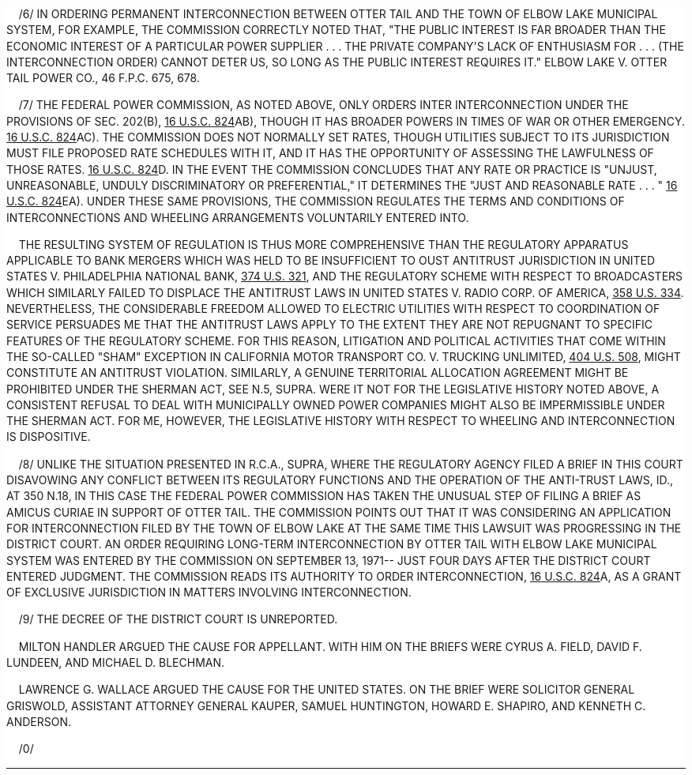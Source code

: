     /6/  IN ORDERING PERMANENT INTERCONNECTION BETWEEN OTTER TAIL AND THE TOWN OF ELBOW LAKE MUNICIPAL SYSTEM, FOR EXAMPLE, THE COMMISSION CORRECTLY NOTED THAT, "THE PUBLIC INTEREST IS FAR BROADER THAN THE ECONOMIC INTEREST OF A PARTICULAR POWER SUPPLIER . . . THE PRIVATE COMPANY'S LACK OF ENTHUSIASM FOR . . . (THE INTERCONNECTION ORDER) CANNOT DETER US, SO LONG AS THE PUBLIC INTEREST REQUIRES IT."  ELBOW LAKE V. OTTER TAIL POWER CO., 46 F.P.C. 675, 678.

    /7/  THE FEDERAL POWER COMMISSION, AS NOTED ABOVE, ONLY ORDERS INTER INTERCONNECTION UNDER THE PROVISIONS OF SEC. 202(B), [16 U.S.C. 824][/us/usc/t16/s824]AB), THOUGH IT HAS BROADER POWERS IN TIMES OF WAR OR OTHER EMERGENCY.  [16 U.S.C. 824][/us/usc/t16/s824]AC).  THE COMMISSION DOES NOT NORMALLY SET RATES, THOUGH UTILITIES SUBJECT TO ITS JURISDICTION MUST FILE PROPOSED RATE SCHEDULES WITH IT, AND IT HAS THE OPPORTUNITY OF ASSESSING THE LAWFULNESS OF THOSE RATES.  [16 U.S.C. 824][/us/usc/t16/s824]D.  IN THE EVENT THE COMMISSION CONCLUDES THAT ANY RATE OR PRACTICE IS "UNJUST, UNREASONABLE, UNDULY DISCRIMINATORY OR PREFERENTIAL," IT DETERMINES THE "JUST AND REASONABLE RATE . . . "  [16 U.S.C. 824][/us/usc/t16/s824]EA).  UNDER THESE SAME PROVISIONS, THE COMMISSION REGULATES THE TERMS AND CONDITIONS OF INTERCONNECTIONS AND WHEELING ARRANGEMENTS VOLUNTARILY ENTERED INTO.

    THE RESULTING SYSTEM OF REGULATION IS THUS MORE COMPREHENSIVE THAN THE REGULATORY APPARATUS APPLICABLE TO BANK MERGERS WHICH WAS HELD TO BE INSUFFICIENT TO OUST ANTITRUST JURISDICTION IN UNITED STATES V. PHILADELPHIA NATIONAL BANK, [374 U.S. 321][/us/courts/scotus/usReporter/374/321], AND THE REGULATORY SCHEME WITH RESPECT TO BROADCASTERS WHICH SIMILARLY FAILED TO DISPLACE THE ANTITRUST LAWS IN UNITED STATES V. RADIO CORP. OF AMERICA, [358 U.S. 334][/us/courts/scotus/usReporter/358/334].  NEVERTHELESS, THE CONSIDERABLE FREEDOM ALLOWED TO ELECTRIC UTILITIES WITH RESPECT TO COORDINATION OF SERVICE PERSUADES ME THAT THE ANTITRUST LAWS APPLY TO THE EXTENT THEY ARE NOT REPUGNANT TO SPECIFIC FEATURES OF THE REGULATORY SCHEME.  FOR THIS REASON, LITIGATION AND POLITICAL ACTIVITIES THAT COME WITHIN THE SO-CALLED "SHAM" EXCEPTION IN CALIFORNIA MOTOR TRANSPORT CO. V. TRUCKING UNLIMITED, [404 U.S. 508][/us/courts/scotus/usReporter/404/508], MIGHT CONSTITUTE AN ANTITRUST VIOLATION.  SIMILARLY, A GENUINE TERRITORIAL ALLOCATION AGREEMENT MIGHT BE PROHIBITED UNDER THE SHERMAN ACT, SEE N.5, SUPRA.  WERE IT NOT FOR THE LEGISLATIVE HISTORY NOTED ABOVE, A CONSISTENT REFUSAL TO DEAL WITH MUNICIPALLY OWNED POWER COMPANIES MIGHT ALSO BE IMPERMISSIBLE UNDER THE SHERMAN ACT.  FOR ME, HOWEVER, THE LEGISLATIVE HISTORY WITH RESPECT TO WHEELING AND INTERCONNECTION IS DISPOSITIVE.

    /8/  UNLIKE THE SITUATION PRESENTED IN R.C.A., SUPRA, WHERE THE REGULATORY AGENCY FILED A BRIEF IN THIS COURT DISAVOWING ANY CONFLICT BETWEEN ITS REGULATORY FUNCTIONS AND THE OPERATION OF THE ANTI-TRUST LAWS, ID., AT 350 N.18, IN THIS CASE THE FEDERAL POWER COMMISSION HAS TAKEN THE UNUSUAL STEP OF FILING A BRIEF AS AMICUS CURIAE IN SUPPORT OF OTTER TAIL.  THE COMMISSION POINTS OUT THAT IT WAS CONSIDERING AN APPLICATION FOR INTERCONNECTION FILED BY THE TOWN OF ELBOW LAKE AT THE SAME TIME THIS LAWSUIT WAS PROGRESSING IN THE DISTRICT COURT.  AN ORDER REQUIRING LONG-TERM INTERCONNECTION BY OTTER TAIL WITH ELBOW LAKE MUNICIPAL SYSTEM WAS ENTERED BY THE COMMISSION ON SEPTEMBER 13, 1971-- JUST FOUR DAYS AFTER THE DISTRICT COURT ENTERED JUDGMENT.  THE COMMISSION READS ITS AUTHORITY TO ORDER INTERCONNECTION, [16 U.S.C. 824][/us/usc/t16/s824]A, AS A GRANT OF EXCLUSIVE JURISDICTION IN MATTERS INVOLVING INTERCONNECTION.

    /9/  THE DECREE OF THE DISTRICT COURT IS UNREPORTED.

    MILTON HANDLER ARGUED THE CAUSE FOR APPELLANT.  WITH HIM ON THE BRIEFS WERE CYRUS A. FIELD, DAVID F. LUNDEEN, AND MICHAEL D. BLECHMAN.

    LAWRENCE G. WALLACE ARGUED THE CAUSE FOR THE UNITED STATES.  ON THE BRIEF WERE SOLICITOR GENERAL GRISWOLD, ASSISTANT ATTORNEY GENERAL KAUPER, SAMUEL HUNTINGTON, HOWARD E. SHAPIRO, AND KENNETH C. ANDERSON.

    /0/

----------


[/us/courts/scotus/usReporter/410/366]: https://publicdocs.github.io/go/links?ns=uslm-x&ref=%2Fus%2Fcourts%2Fscotus%2FusReporter%2F410%2F366
[/us/courts/scotus/usReporter/365/127]: https://publicdocs.github.io/go/links?ns=uslm-x&ref=%2Fus%2Fcourts%2Fscotus%2FusReporter%2F365%2F127
[/us/courts/scotus/usReporter/404/508]: https://publicdocs.github.io/go/links?ns=uslm-x&ref=%2Fus%2Fcourts%2Fscotus%2FusReporter%2F404%2F508
[/us/stat/26/209]: https://publicdocs.github.io/go/links?ns=uslm&ref=%2Fus%2Fstat%2F26%2F209
[/us/usc/t15/s2]: https://publicdocs.github.io/go/links?ns=uslm&ref=%2Fus%2Fusc%2Ft15%2Fs2
[/us/stat/62/989]: https://publicdocs.github.io/go/links?ns=uslm&ref=%2Fus%2Fstat%2F62%2F989
[/us/usc/t15/s29]: https://publicdocs.github.io/go/links?ns=uslm&ref=%2Fus%2Fusc%2Ft15%2Fs29
[/us/courts/scotus/usReporter/406/944]: https://publicdocs.github.io/go/links?ns=uslm-x&ref=%2Fus%2Fcourts%2Fscotus%2FusReporter%2F406%2F944
[/us/stat/49/848]: https://publicdocs.github.io/go/links?ns=uslm&ref=%2Fus%2Fstat%2F49%2F848
[/us/usc/t16/s824]: https://publicdocs.github.io/go/links?ns=uslm&ref=%2Fus%2Fusc%2Ft16%2Fs824
[/us/courts/scotus/usReporter/374/321]: https://publicdocs.github.io/go/links?ns=uslm-x&ref=%2Fus%2Fcourts%2Fscotus%2FusReporter%2F374%2F321
[/us/courts/scotus/usReporter/373/341]: https://publicdocs.github.io/go/links?ns=uslm-x&ref=%2Fus%2Fcourts%2Fscotus%2FusReporter%2F373%2F341
[/us/courts/scotus/usReporter/369/482]: https://publicdocs.github.io/go/links?ns=uslm-x&ref=%2Fus%2Fcourts%2Fscotus%2FusReporter%2F369%2F482
[/us/courts/scotus/usReporter/358/334]: https://publicdocs.github.io/go/links?ns=uslm-x&ref=%2Fus%2Fcourts%2Fscotus%2FusReporter%2F358%2F334
[/us/usc/t15/s79]: https://publicdocs.github.io/go/links?ns=uslm&ref=%2Fus%2Fusc%2Ft15%2Fs79
[/us/courts/scotus/usReporter/342/143]: https://publicdocs.github.io/go/links?ns=uslm-x&ref=%2Fus%2Fcourts%2Fscotus%2FusReporter%2F342%2F143
[/us/courts/scotus/usReporter/273/359]: https://publicdocs.github.io/go/links?ns=uslm-x&ref=%2Fus%2Fcourts%2Fscotus%2FusReporter%2F273%2F359
[/us/courts/scotus/usReporter/334/110]: https://publicdocs.github.io/go/links?ns=uslm-x&ref=%2Fus%2Fcourts%2Fscotus%2FusReporter%2F334%2F110
[/us/courts/scotus/usReporter/326/1]: https://publicdocs.github.io/go/links?ns=uslm-x&ref=%2Fus%2Fcourts%2Fscotus%2FusReporter%2F326%2F1
[/us/courts/scotus/usReporter/402/515]: https://publicdocs.github.io/go/links?ns=uslm-x&ref=%2Fus%2Fcourts%2Fscotus%2FusReporter%2F402%2F515
[/us/courts/scotus/usReporter/356/1]: https://publicdocs.github.io/go/links?ns=uslm-x&ref=%2Fus%2Fcourts%2Fscotus%2FusReporter%2F356%2F1
[/us/courts/scotus/usReporter/405/596]: https://publicdocs.github.io/go/links?ns=uslm-x&ref=%2Fus%2Fcourts%2Fscotus%2FusReporter%2F405%2F596
[/us/courts/scotus/usReporter/365/127]: https://publicdocs.github.io/go/links?ns=uslm-x&ref=%2Fus%2Fcourts%2Fscotus%2FusReporter%2F365%2F127
[/us/courts/scotus/usReporter/388/365]: https://publicdocs.github.io/go/links?ns=uslm-x&ref=%2Fus%2Fcourts%2Fscotus%2FusReporter%2F388%2F365
[/us/courts/scotus/usReporter/352/419]: https://publicdocs.github.io/go/links?ns=uslm-x&ref=%2Fus%2Fcourts%2Fscotus%2FusReporter%2F352%2F419
[/us/courts/scotus/usReporter/323/173]: https://publicdocs.github.io/go/links?ns=uslm-x&ref=%2Fus%2Fcourts%2Fscotus%2FusReporter%2F323%2F173
[/us/usc/t16/s824]: https://publicdocs.github.io/go/links?ns=uslm&ref=%2Fus%2Fusc%2Ft16%2Fs824
[/us/stat/49/1365]: https://publicdocs.github.io/go/links?ns=uslm&ref=%2Fus%2Fstat%2F49%2F1365
[/us/usc/t7/s904]: https://publicdocs.github.io/go/links?ns=uslm&ref=%2Fus%2Fusc%2Ft7%2Fs904
[/us/courts/scotus/usReporter/401/947]: https://publicdocs.github.io/go/links?ns=uslm-x&ref=%2Fus%2Fcourts%2Fscotus%2FusReporter%2F401%2F947
[/us/courts/scotus/usReporter/404/508]: https://publicdocs.github.io/go/links?ns=uslm-x&ref=%2Fus%2Fcourts%2Fscotus%2FusReporter%2F404%2F508
[/us/usc/t16/s824]: https://publicdocs.github.io/go/links?ns=uslm&ref=%2Fus%2Fusc%2Ft16%2Fs824
[/us/usc/t16/s824]: https://publicdocs.github.io/go/links?ns=uslm&ref=%2Fus%2Fusc%2Ft16%2Fs824
[/us/courts/scotus/usReporter/342/143]: https://publicdocs.github.io/go/links?ns=uslm-x&ref=%2Fus%2Fcourts%2Fscotus%2FusReporter%2F342%2F143
[/us/courts/scotus/usReporter/388/365]: https://publicdocs.github.io/go/links?ns=uslm-x&ref=%2Fus%2Fcourts%2Fscotus%2FusReporter%2F388%2F365
[/us/courts/scotus/usReporter/409/363]: https://publicdocs.github.io/go/links?ns=uslm-x&ref=%2Fus%2Fcourts%2Fscotus%2FusReporter%2F409%2F363
[/us/courts/scotus/usReporter/374/321]: https://publicdocs.github.io/go/links?ns=uslm-x&ref=%2Fus%2Fcourts%2Fscotus%2FusReporter%2F374%2F321
[/us/courts/scotus/usReporter/358/334]: https://publicdocs.github.io/go/links?ns=uslm-x&ref=%2Fus%2Fcourts%2Fscotus%2FusReporter%2F358%2F334
[/us/courts/scotus/usReporter/342/570]: https://publicdocs.github.io/go/links?ns=uslm-x&ref=%2Fus%2Fcourts%2Fscotus%2FusReporter%2F342%2F570
[/us/courts/scotus/usReporter/297/500]: https://publicdocs.github.io/go/links?ns=uslm-x&ref=%2Fus%2Fcourts%2Fscotus%2FusReporter%2F297%2F500
[/us/courts/scotus/usReporter/284/474]: https://publicdocs.github.io/go/links?ns=uslm-x&ref=%2Fus%2Fcourts%2Fscotus%2FusReporter%2F284%2F474
[/us/courts/scotus/usReporter/260/156]: https://publicdocs.github.io/go/links?ns=uslm-x&ref=%2Fus%2Fcourts%2Fscotus%2FusReporter%2F260%2F156
[/us/courts/scotus/usReporter/204/426]: https://publicdocs.github.io/go/links?ns=uslm-x&ref=%2Fus%2Fcourts%2Fscotus%2FusReporter%2F204%2F426
[/us/courts/scotus/usReporter/383/213]: https://publicdocs.github.io/go/links?ns=uslm-x&ref=%2Fus%2Fcourts%2Fscotus%2FusReporter%2F383%2F213
[/us/courts/scotus/usReporter/373/341]: https://publicdocs.github.io/go/links?ns=uslm-x&ref=%2Fus%2Fcourts%2Fscotus%2FusReporter%2F373%2F341
[/us/courts/scotus/usReporter/409/289]: https://publicdocs.github.io/go/links?ns=uslm-x&ref=%2Fus%2Fcourts%2Fscotus%2FusReporter%2F409%2F289
[/us/usc/t16/s824]: https://publicdocs.github.io/go/links?ns=uslm&ref=%2Fus%2Fusc%2Ft16%2Fs824
[/us/courts/scotus/usReporter/405/596]: https://publicdocs.github.io/go/links?ns=uslm-x&ref=%2Fus%2Fcourts%2Fscotus%2FusReporter%2F405%2F596
[/us/courts/scotus/usReporter/341/593]: https://publicdocs.github.io/go/links?ns=uslm-x&ref=%2Fus%2Fcourts%2Fscotus%2FusReporter%2F341%2F593
[/us/courts/scotus/usReporter/372/253]: https://publicdocs.github.io/go/links?ns=uslm-x&ref=%2Fus%2Fcourts%2Fscotus%2FusReporter%2F372%2F253
[/us/usc/t16/s824]: https://publicdocs.github.io/go/links?ns=uslm&ref=%2Fus%2Fusc%2Ft16%2Fs824
[/us/usc/t16/s824]: https://publicdocs.github.io/go/links?ns=uslm&ref=%2Fus%2Fusc%2Ft16%2Fs824
[/us/usc/t16/s824]: https://publicdocs.github.io/go/links?ns=uslm&ref=%2Fus%2Fusc%2Ft16%2Fs824
[/us/usc/t16/s824]: https://publicdocs.github.io/go/links?ns=uslm&ref=%2Fus%2Fusc%2Ft16%2Fs824
[/us/courts/scotus/usReporter/374/321]: https://publicdocs.github.io/go/links?ns=uslm-x&ref=%2Fus%2Fcourts%2Fscotus%2FusReporter%2F374%2F321
[/us/courts/scotus/usReporter/358/334]: https://publicdocs.github.io/go/links?ns=uslm-x&ref=%2Fus%2Fcourts%2Fscotus%2FusReporter%2F358%2F334
[/us/courts/scotus/usReporter/404/508]: https://publicdocs.github.io/go/links?ns=uslm-x&ref=%2Fus%2Fcourts%2Fscotus%2FusReporter%2F404%2F508
[/us/usc/t16/s824]: https://publicdocs.github.io/go/links?ns=uslm&ref=%2Fus%2Fusc%2Ft16%2Fs824